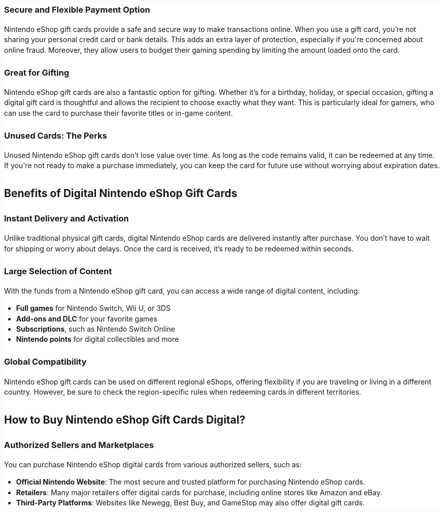 ### Secure and Flexible Payment Option
Nintendo eShop gift cards provide a safe and secure way to make transactions online. When you use a gift card, you’re not sharing your personal credit card or bank details. This adds an extra layer of protection, especially if you're concerned about online fraud. Moreover, they allow users to budget their gaming spending by limiting the amount loaded onto the card.

### Great for Gifting
Nintendo eShop gift cards are also a fantastic option for gifting. Whether it’s for a birthday, holiday, or special occasion, gifting a digital gift card is thoughtful and allows the recipient to choose exactly what they want. This is particularly ideal for gamers, who can use the card to purchase their favorite titles or in-game content.

### Unused Cards: The Perks
Unused Nintendo eShop gift cards don’t lose value over time. As long as the code remains valid, it can be redeemed at any time. If you're not ready to make a purchase immediately, you can keep the card for future use without worrying about expiration dates.

## Benefits of Digital Nintendo eShop Gift Cards

### Instant Delivery and Activation
Unlike traditional physical gift cards, digital Nintendo eShop cards are delivered instantly after purchase. You don’t have to wait for shipping or worry about delays. Once the card is received, it’s ready to be redeemed within seconds.

### Large Selection of Content
With the funds from a Nintendo eShop gift card, you can access a wide range of digital content, including:
- **Full games** for Nintendo Switch, Wii U, or 3DS
- **Add-ons and DLC** for your favorite games
- **Subscriptions**, such as Nintendo Switch Online
- **Nintendo points** for digital collectibles and more

### Global Compatibility
Nintendo eShop gift cards can be used on different regional eShops, offering flexibility if you are traveling or living in a different country. However, be sure to check the region-specific rules when redeeming cards in different territories.

## How to Buy Nintendo eShop Gift Cards Digital?

### Authorized Sellers and Marketplaces
You can purchase Nintendo eShop digital cards from various authorized sellers, such as:
- **Official Nintendo Website**: The most secure and trusted platform for purchasing Nintendo eShop cards.
- **Retailers**: Many major retailers offer digital cards for purchase, including online stores like Amazon and eBay.
- **Third-Party Platforms**: Websites like Newegg, Best Buy, and GameStop may also offer digital gift cards.
